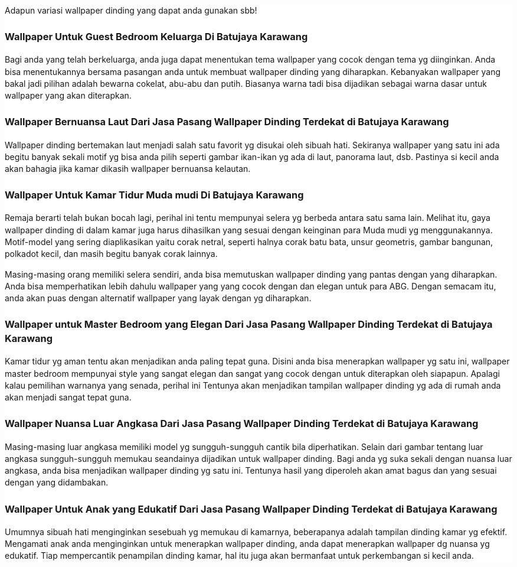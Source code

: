 Adapun variasi wallpaper dinding yang dapat anda gunakan sbb!

### Wallpaper Untuk Guest Bedroom Keluarga Di Batujaya Karawang

Bagi anda yang telah berkeluarga, anda juga dapat menentukan tema wallpaper yang cocok dengan tema yg diinginkan. Anda bisa menentukannya bersama pasangan anda untuk membuat wallpaper dinding yang diharapkan. Kebanyakan wallpaper yang bakal jadi pilihan adalah bewarna cokelat, abu-abu dan putih. Biasanya warna tadi bisa dijadikan sebagai warna dasar untuk wallpaper yang akan diterapkan.

### Wallpaper Bernuansa Laut Dari Jasa Pasang Wallpaper Dinding Terdekat di Batujaya Karawang

Wallpaper dinding bertemakan laut menjadi salah satu favorit yg disukai oleh sibuah hati. Sekiranya wallpaper yang satu ini ada begitu banyak sekali motif yg bisa anda pilih seperti gambar ikan-ikan yg ada di laut, panorama laut, dsb. Pastinya si kecil anda akan bahagia jika kamar dikasih wallpaper bernuansa kelautan.

### Wallpaper Untuk Kamar Tidur Muda mudi Di Batujaya Karawang

Remaja berarti telah bukan bocah lagi, perihal ini tentu mempunyai selera yg berbeda antara satu sama lain. Melihat itu, gaya wallpaper dinding di dalam kamar juga harus dihasilkan yang sesuai dengan keinginan para Muda mudi yg menggunakannya. Motif-model yang sering diaplikasikan yaitu corak netral, seperti halnya corak batu bata, unsur geometris, gambar bangunan, polkadot kecil, dan masih begitu banyak corak lainnya.

Masing-masing orang memiliki selera sendiri, anda bisa memutuskan wallpaper dinding yang pantas dengan yang diharapkan. Anda bisa memperhatikan lebih dahulu wallpaper yang yang cocok dengan dan elegan untuk para ABG. Dengan semacam itu, anda akan puas dengan alternatif wallpaper yang layak dengan yg diharapkan.

### Wallpaper untuk Master Bedroom yang Elegan Dari Jasa Pasang Wallpaper Dinding Terdekat di Batujaya Karawang

Kamar tidur yg aman tentu akan menjadikan anda paling tepat guna. Disini anda bisa menerapkan wallpaper yg satu ini, wallpaper master bedroom mempunyai style yang sangat elegan dan sangat yang cocok dengan untuk diterapkan oleh siapapun. Apalagi kalau pemilihan warnanya yang senada, perihal ini Tentunya akan menjadikan tampilan wallpaper dinding yg ada di rumah anda akan menjadi sangat tepat guna.

### Wallpaper Nuansa Luar Angkasa Dari Jasa Pasang Wallpaper Dinding Terdekat di Batujaya Karawang

Masing-masing luar angkasa memiliki model yg sungguh-sungguh cantik bila diperhatikan. Selain dari gambar tentang luar angkasa sungguh-sungguh memukau seandainya dijadikan untuk wallpaper dinding. Bagi anda yg suka sekali dengan nuansa luar angkasa, anda bisa menjadikan wallpaper dinding yg satu ini. Tentunya hasil yang diperoleh akan amat bagus dan yang sesuai dengan yang didambakan.

### Wallpaper Untuk Anak yang Edukatif Dari Jasa Pasang Wallpaper Dinding Terdekat di Batujaya Karawang

Umumnya sibuah hati menginginkan sesebuah yg memukau di kamarnya, beberapanya adalah tampilan dinding kamar yg efektif. Mengamati anak anda menginginkan untuk menerapkan wallpaper dinding, anda dapat menerapkan wallpaper dg nuansa yg edukatif. Tiap mempercantik penampilan dinding kamar, hal itu juga akan bermanfaat untuk perkembangan si kecil anda.
